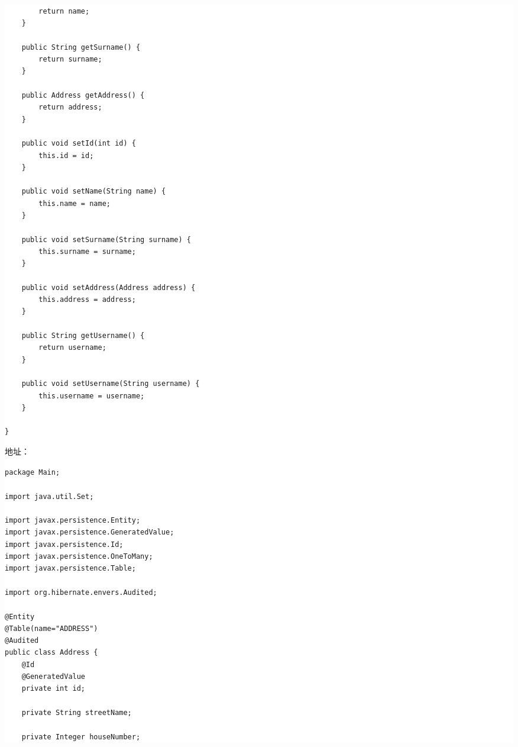 ```
        return name;
    }

    public String getSurname() {
        return surname;
    }

    public Address getAddress() {
        return address;
    }

    public void setId(int id) {
        this.id = id;
    }

    public void setName(String name) {
        this.name = name;
    }

    public void setSurname(String surname) {
        this.surname = surname;
    }

    public void setAddress(Address address) {
        this.address = address;
    }

    public String getUsername() {
        return username;
    }

    public void setUsername(String username) {
        this.username = username;
    }

} 
```

地址：

```
package Main;

import java.util.Set;

import javax.persistence.Entity;
import javax.persistence.GeneratedValue;
import javax.persistence.Id;
import javax.persistence.OneToMany;
import javax.persistence.Table;

import org.hibernate.envers.Audited;

@Entity
@Table(name="ADDRESS")
@Audited
public class Address {
    @Id
    @GeneratedValue
    private int id;

    private String streetName;

    private Integer houseNumber;
```